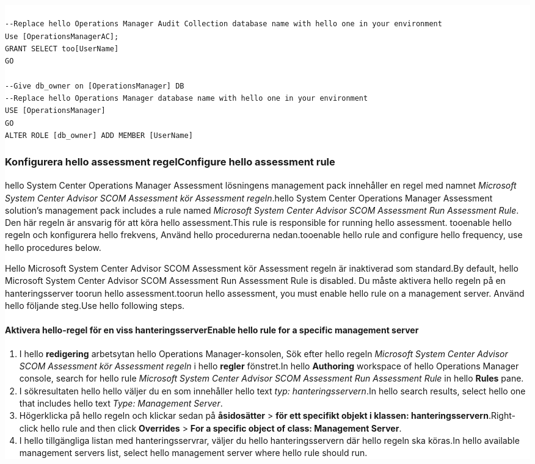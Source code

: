 ```

--Replace hello Operations Manager Audit Collection database name with hello one in your environment
Use [OperationsManagerAC];
GRANT SELECT too[UserName]
GO

--Give db_owner on [OperationsManager] DB
--Replace hello Operations Manager database name with hello one in your environment
USE [OperationsManager]
GO
ALTER ROLE [db_owner] ADD MEMBER [UserName]

```


### <a name="configure-hello-assessment-rule"></a><span data-ttu-id="52a77-164">Konfigurera hello assessment regel</span><span class="sxs-lookup"><span data-stu-id="52a77-164">Configure hello assessment rule</span></span>

<span data-ttu-id="52a77-165">hello System Center Operations Manager Assessment lösningens management pack innehåller en regel med namnet *Microsoft System Center Advisor SCOM Assessment kör Assessment regeln*.</span><span class="sxs-lookup"><span data-stu-id="52a77-165">hello System Center Operations Manager Assessment solution’s management pack includes a rule named *Microsoft System Center Advisor SCOM Assessment Run Assessment Rule*.</span></span> <span data-ttu-id="52a77-166">Den här regeln är ansvarig för att köra hello assessment.</span><span class="sxs-lookup"><span data-stu-id="52a77-166">This rule is responsible for running hello assessment.</span></span> <span data-ttu-id="52a77-167">tooenable hello regeln och konfigurera hello frekvens, Använd hello procedurerna nedan.</span><span class="sxs-lookup"><span data-stu-id="52a77-167">tooenable hello rule and configure hello frequency, use hello procedures below.</span></span>

<span data-ttu-id="52a77-168">Hello Microsoft System Center Advisor SCOM Assessment kör Assessment regeln är inaktiverad som standard.</span><span class="sxs-lookup"><span data-stu-id="52a77-168">By default, hello Microsoft System Center Advisor SCOM Assessment Run Assessment Rule is disabled.</span></span> <span data-ttu-id="52a77-169">Du måste aktivera hello regeln på en hanteringsserver toorun hello assessment.</span><span class="sxs-lookup"><span data-stu-id="52a77-169">toorun hello assessment, you must enable hello rule on a management server.</span></span> <span data-ttu-id="52a77-170">Använd hello följande steg.</span><span class="sxs-lookup"><span data-stu-id="52a77-170">Use hello following steps.</span></span>

#### <a name="enable-hello-rule-for-a-specific-management-server"></a><span data-ttu-id="52a77-171">Aktivera hello-regel för en viss hanteringsserver</span><span class="sxs-lookup"><span data-stu-id="52a77-171">Enable hello rule for a specific management server</span></span>

1. <span data-ttu-id="52a77-172">I hello **redigering** arbetsytan hello Operations Manager-konsolen, Sök efter hello regeln *Microsoft System Center Advisor SCOM Assessment kör Assessment regeln* i hello **regler** fönstret.</span><span class="sxs-lookup"><span data-stu-id="52a77-172">In hello **Authoring** workspace of hello Operations Manager console, search for hello rule *Microsoft System Center Advisor SCOM Assessment Run Assessment Rule* in hello **Rules** pane.</span></span>
2. <span data-ttu-id="52a77-173">I sökresultaten hello hello väljer du en som innehåller hello text *typ: hanteringsservern*.</span><span class="sxs-lookup"><span data-stu-id="52a77-173">In hello search results, select hello one that includes hello text *Type: Management Server*.</span></span>
3. <span data-ttu-id="52a77-174">Högerklicka på hello regeln och klickar sedan på **åsidosätter** > **för ett specifikt objekt i klassen: hanteringsservern**.</span><span class="sxs-lookup"><span data-stu-id="52a77-174">Right-click hello rule and then click **Overrides** > **For a specific object of class: Management Server**.</span></span>
4.  <span data-ttu-id="52a77-175">I hello tillgängliga listan med hanteringsservrar, väljer du hello hanteringsservern där hello regeln ska köras.</span><span class="sxs-lookup"><span data-stu-id="52a77-175">In hello available management servers list, select hello management server where hello rule should run.</span></span>